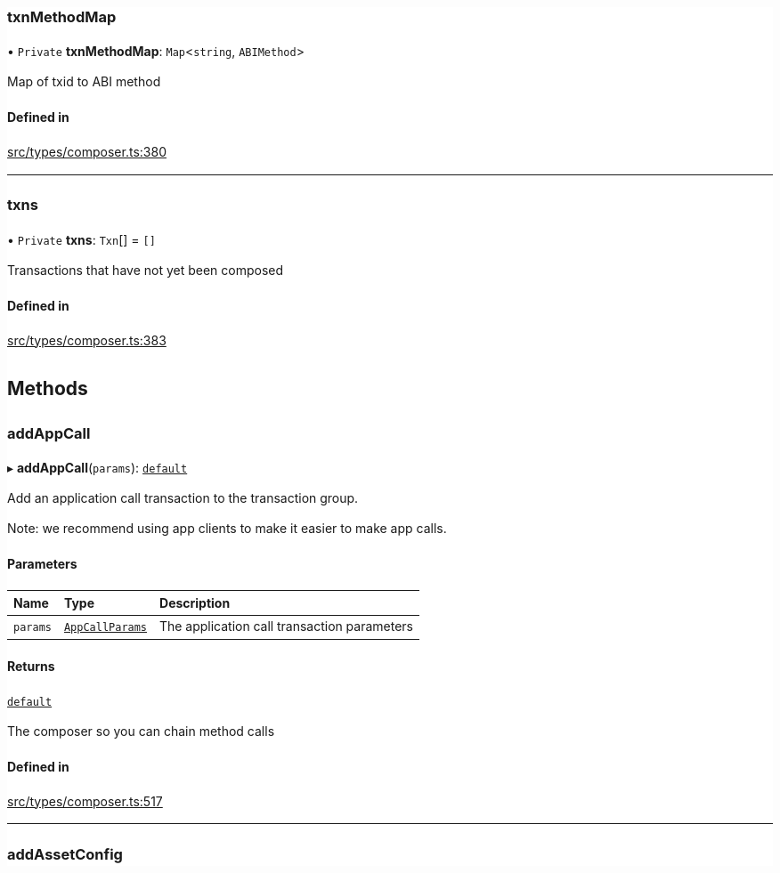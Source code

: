 ### txnMethodMap

• `Private` **txnMethodMap**: `Map`\<`string`, `ABIMethod`\>

Map of txid to ABI method

#### Defined in

[src/types/composer.ts:380](https://github.com/algorandfoundation/algokit-utils-ts/blob/main/src/types/composer.ts#L380)

___

### txns

• `Private` **txns**: `Txn`[] = `[]`

Transactions that have not yet been composed

#### Defined in

[src/types/composer.ts:383](https://github.com/algorandfoundation/algokit-utils-ts/blob/main/src/types/composer.ts#L383)

## Methods

### addAppCall

▸ **addAppCall**(`params`): [`default`](types_composer.default.md)

Add an application call transaction to the transaction group.

Note: we recommend using app clients to make it easier to make app calls.

#### Parameters

| Name | Type | Description |
| :------ | :------ | :------ |
| `params` | [`AppCallParams`](../modules/types_composer.md#appcallparams) | The application call transaction parameters |

#### Returns

[`default`](types_composer.default.md)

The composer so you can chain method calls

#### Defined in

[src/types/composer.ts:517](https://github.com/algorandfoundation/algokit-utils-ts/blob/main/src/types/composer.ts#L517)

___

### addAssetConfig
